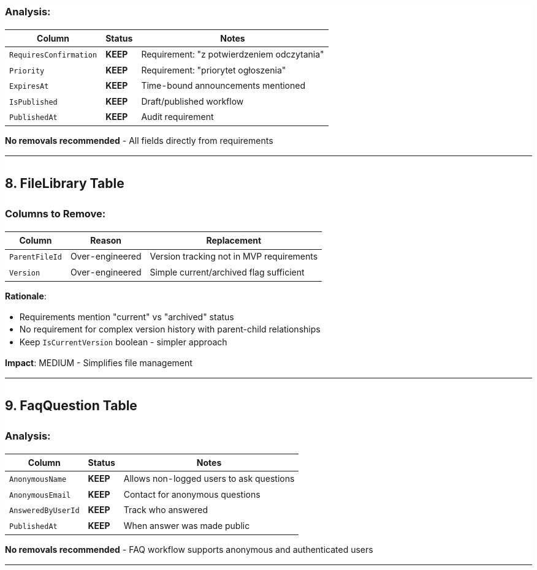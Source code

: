 ### Analysis:

| Column | Status | Notes |
|--------|--------|-------|
| `RequiresConfirmation` | **KEEP** | Requirement: "z potwierdzeniem odczytania" |
| `Priority` | **KEEP** | Requirement: "priorytet ogłoszenia" |
| `ExpiresAt` | **KEEP** | Time-bound announcements mentioned |
| `IsPublished` | **KEEP** | Draft/published workflow |
| `PublishedAt` | **KEEP** | Audit requirement |

**No removals recommended** - All fields directly from requirements

---

## 8. FileLibrary Table

### Columns to Remove:

| Column | Reason | Replacement |
|--------|--------|-------------|
| `ParentFileId` | Over-engineered | Version tracking not in MVP requirements |
| `Version` | Over-engineered | Simple current/archived flag sufficient |

**Rationale**:
- Requirements mention "current" vs "archived" status
- No requirement for complex version history with parent-child relationships
- Keep `IsCurrentVersion` boolean - simpler approach

**Impact**: MEDIUM - Simplifies file management

---

## 9. FaqQuestion Table

### Analysis:

| Column | Status | Notes |
|--------|--------|-------|
| `AnonymousName` | **KEEP** | Allows non-logged users to ask questions |
| `AnonymousEmail` | **KEEP** | Contact for anonymous questions |
| `AnsweredByUserId` | **KEEP** | Track who answered |
| `PublishedAt` | **KEEP** | When answer was made public |

**No removals recommended** - FAQ workflow supports anonymous and authenticated users

---